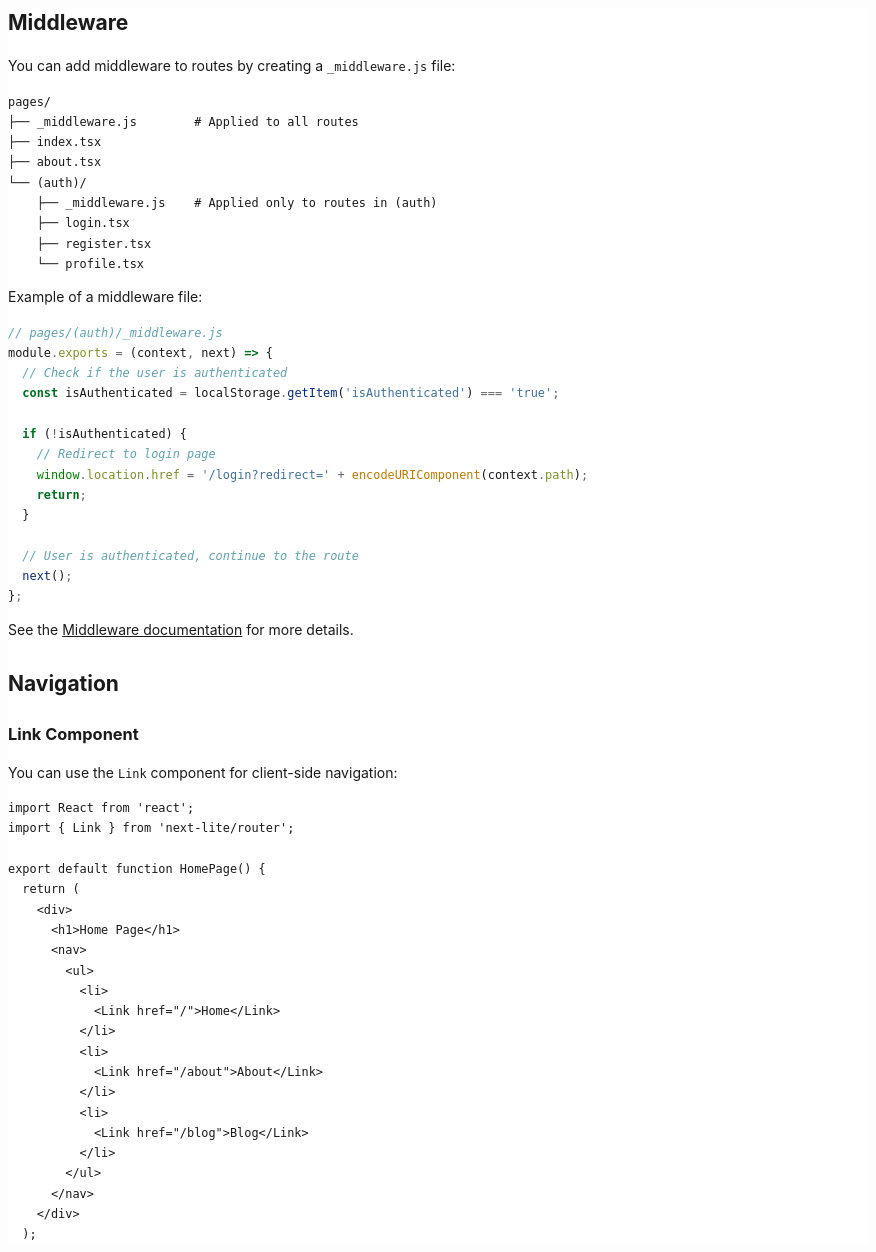 ## Middleware

You can add middleware to routes by creating a `_middleware.js` file:

```
pages/
├── _middleware.js        # Applied to all routes
├── index.tsx
├── about.tsx
└── (auth)/
    ├── _middleware.js    # Applied only to routes in (auth)
    ├── login.tsx
    ├── register.tsx
    └── profile.tsx
```

Example of a middleware file:

```js
// pages/(auth)/_middleware.js
module.exports = (context, next) => {
  // Check if the user is authenticated
  const isAuthenticated = localStorage.getItem('isAuthenticated') === 'true';
  
  if (!isAuthenticated) {
    // Redirect to login page
    window.location.href = '/login?redirect=' + encodeURIComponent(context.path);
    return;
  }
  
  // User is authenticated, continue to the route
  next();
};
```

See the [Middleware documentation](./middleware.md) for more details.

## Navigation

### Link Component

You can use the `Link` component for client-side navigation:

```tsx
import React from 'react';
import { Link } from 'next-lite/router';

export default function HomePage() {
  return (
    <div>
      <h1>Home Page</h1>
      <nav>
        <ul>
          <li>
            <Link href="/">Home</Link>
          </li>
          <li>
            <Link href="/about">About</Link>
          </li>
          <li>
            <Link href="/blog">Blog</Link>
          </li>
        </ul>
      </nav>
    </div>
  );
```